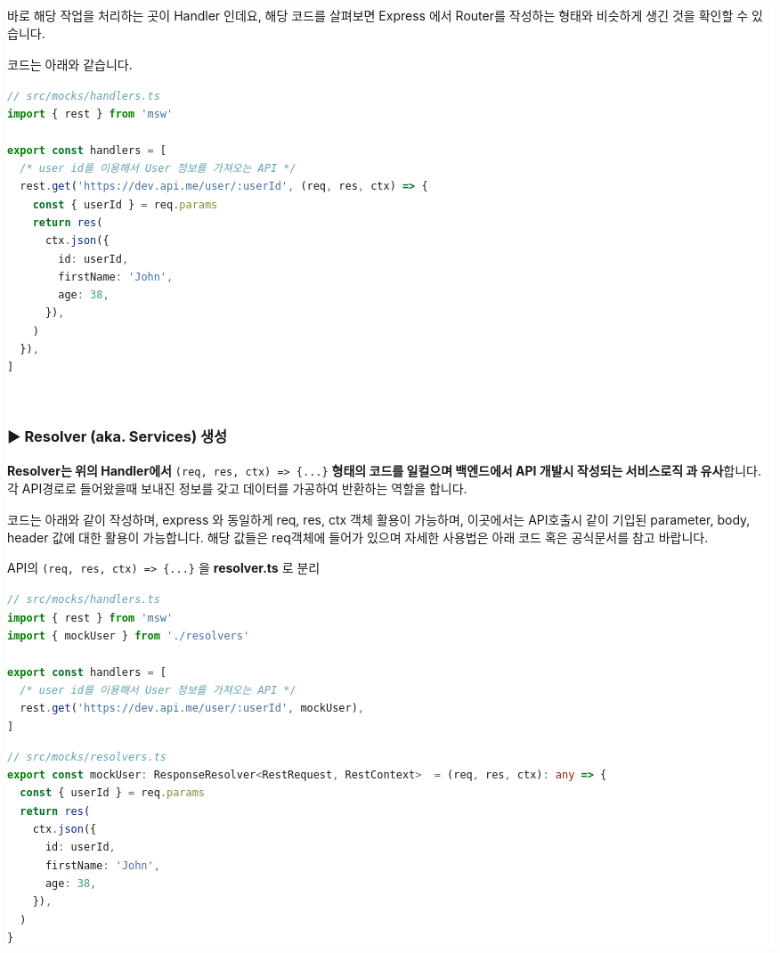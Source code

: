 바로 해당 작업을 처리하는 곳이 Handler 인데요, 해당 코드를 살펴보면 Express 에서 Router를 작성하는 형태와 비슷하게 생긴 것을 확인할 수 있습니다.

코드는 아래와 같습니다.

```typescript
// src/mocks/handlers.ts
import { rest } from 'msw'

export const handlers = [
  /* user id를 이용해서 User 정보를 가져오는 API */
  rest.get('https://dev.api.me/user/:userId', (req, res, ctx) => {
    const { userId } = req.params
    return res(
      ctx.json({
        id: userId,
        firstName: 'John',
        age: 38,
      }),
    )
  }),
]
```

<br/>

### ▶️ Resolver (aka. Services) 생성

**Resolver는 위의 Handler에서** `(req, res, ctx) => {...}`  **형태의 코드를 일컬으며 백엔드에서 API 개발시 작성되는 서비스로직 과 유사**합니다. 각 API경로로 들어왔을때 보내진 정보를 갖고 데이터를 가공하여 반환하는 역할을 합니다.

코드는 아래와 같이 작성하며, express 와 동일하게 req, res, ctx 객체 활용이 가능하며, 이곳에서는 API호출시 같이 기입된 parameter, body, header 값에 대한 활용이 가능합니다. 해당 값들은 req객체에 들어가 있으며 자세한 사용법은 아래 코드 혹은 공식문서를 참고 바랍니다.

API의 `(req, res, ctx) => {...}`  을 **resolver.ts** 로 분리

```typescript
// src/mocks/handlers.ts
import { rest } from 'msw'
import { mockUser } from './resolvers'

export const handlers = [
  /* user id를 이용해서 User 정보를 가져오는 API */
  rest.get('https://dev.api.me/user/:userId', mockUser),
]
```

```typescript
// src/mocks/resolvers.ts
export const mockUser: ResponseResolver<RestRequest, RestContext>  = (req, res, ctx): any => {
  const { userId } = req.params
  return res(
    ctx.json({
      id: userId,
      firstName: 'John',
      age: 38,
    }),
  )
}
```
